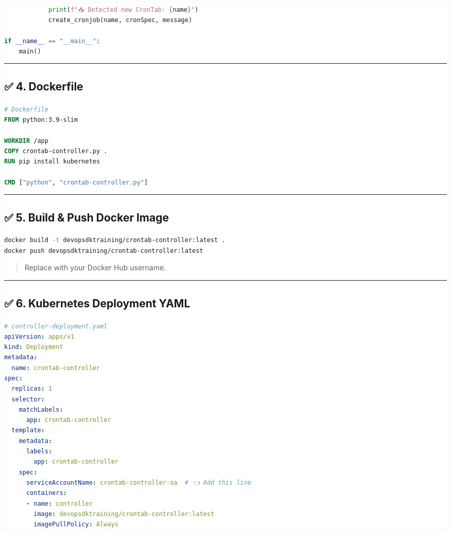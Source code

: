 ```python
            print(f"📥 Detected new CronTab: {name}")
            create_cronjob(name, cronSpec, message)

if __name__ == "__main__":
    main()
```

---

## ✅ 4. Dockerfile

```Dockerfile
# Dockerfile
FROM python:3.9-slim

WORKDIR /app
COPY crontab-controller.py .
RUN pip install kubernetes

CMD ["python", "crontab-controller.py"]
```

---

## ✅ 5. Build & Push Docker Image

```bash
docker build -t devopsdktraining/crontab-controller:latest .
docker push devopsdktraining/crontab-controller:latest
```

> Replace with your Docker Hub username.

---

## ✅ 6. Kubernetes Deployment YAML

```yaml
# controller-deployment.yaml
apiVersion: apps/v1
kind: Deployment
metadata:
  name: crontab-controller
spec:
  replicas: 1
  selector:
    matchLabels:
      app: crontab-controller
  template:
    metadata:
      labels:
        app: crontab-controller
    spec:
      serviceAccountName: crontab-controller-sa  # 👈 Add this line
      containers:
      - name: controller
        image: devopsdktraining/crontab-controller:latest
        imagePullPolicy: Always
```
